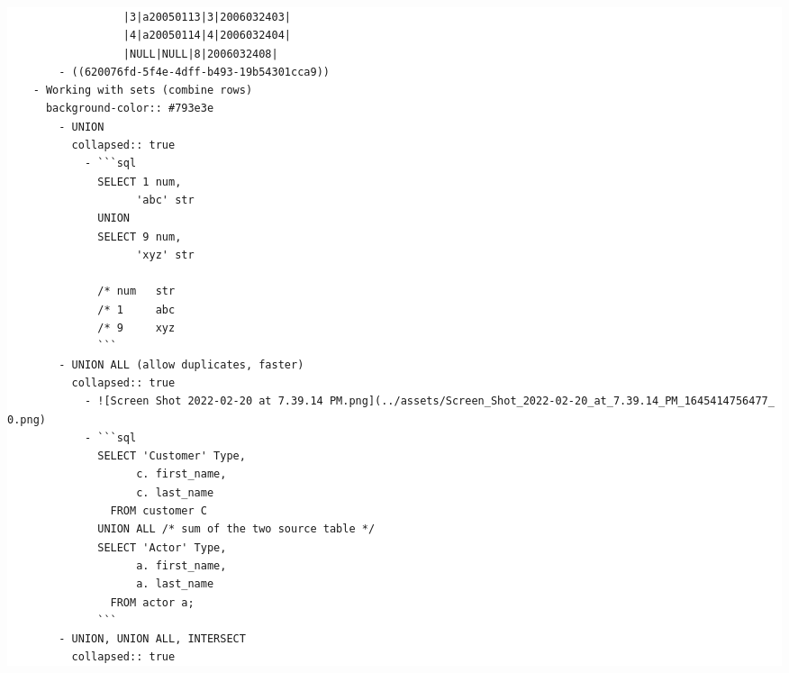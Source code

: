 					  |3|a20050113|3|2006032403|
					  |4|a20050114|4|2006032404|
					  |NULL|NULL|8|2006032408|
			- ((620076fd-5f4e-4dff-b493-19b54301cca9))
		- Working with sets (combine rows)
		  background-color:: #793e3e
			- UNION
			  collapsed:: true
				- ```sql
				  SELECT 1 num,
				  		'abc' str
				  UNION
				  SELECT 9 num,
				  		'xyz' str
				          
				  /* num   str
				  /* 1     abc
				  /* 9     xyz
				  ```
			- UNION ALL (allow duplicates, faster)
			  collapsed:: true
				- ![Screen Shot 2022-02-20 at 7.39.14 PM.png](../assets/Screen_Shot_2022-02-20_at_7.39.14_PM_1645414756477_0.png)
				- ```sql
				  SELECT 'Customer' Type,
				  		c. first_name,
				  		c. last_name
				  	FROM customer C
				  UNION ALL /* sum of the two source table */
				  SELECT 'Actor' Type,
				  		a. first_name,
				  		a. last_name
				  	FROM actor a;
				  ```
			- UNION, UNION ALL, INTERSECT
			  collapsed:: true
